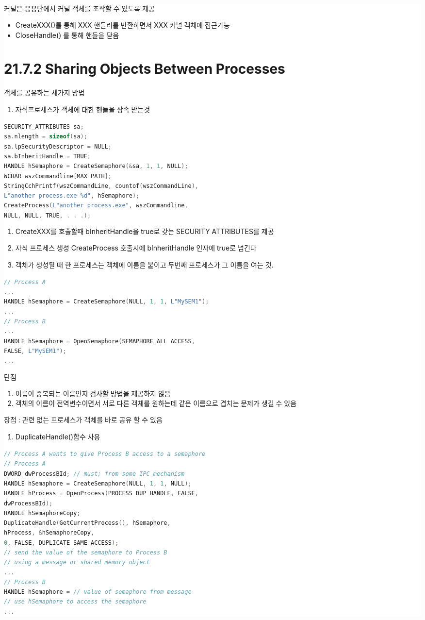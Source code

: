 커널은 응용단에서 커널 객체를 조작할 수 있도록 제공

- CreateXXX()를 통해 XXX 핸들러를 반환하면서 XXX 커널 객체에 접근가능
- CloseHandle() 를 통해 핸들을 닫음

# 21.7.2 Sharing Objects Between Processes

객체를 공유하는 세가지 방법

1. 자식프로세스가 객체에 대한 핸들을 상속 받는것

```cpp
SECURITY_ATTRIBUTES sa;
sa.nlength = sizeof(sa);
sa.lpSecurityDescriptor = NULL;
sa.bInheritHandle = TRUE;
HANDLE hSemaphore = CreateSemaphore(&sa, 1, 1, NULL);
WCHAR wszCommandline[MAX PATH];
StringCchPrintf(wszCommandLine, countof(wszCommandLine),
L"another process.exe %d", hSemaphore);
CreateProcess(L"another process.exe", wszCommandline,
NULL, NULL, TRUE, . . .);
```

1. CreateXXX를 호출할때 bInheritHandle을 true로 갖는 SECURITY ATTRIBUTES를 제공
2. 자식 프로세스 생성 CreateProcess 호출시에 bInheritHandle 인자에 true로 넘긴다

1. 객체가 생성될 때 한 프로세스는 객체에 이름을 붙이고 두번째 프로세스가 그 이름을 여는 것.

```cpp
// Process A
...
HANDLE hSemaphore = CreateSemaphore(NULL, 1, 1, L"MySEM1");
...
// Process B
...
HANDLE hSemaphore = OpenSemaphore(SEMAPHORE ALL ACCESS,
FALSE, L"MySEM1");
...
```

단점

1. 이름이 중복되는 이름인지 검사할 방법을 제공하지 않음
2. 객체의 이름이 전역변수이면서 서로 다른 객체를 원하는데 같은 이름으로 겹치는 문제가 생길 수 있음

장점 : 관련 없는 프로세스가 객체를 바로 공유 할 수 있음

1. DuplicateHandle()함수 사용

```cpp
// Process A wants to give Process B access to a semaphore
// Process A
DWORD dwProcessBId; // must; from some IPC mechanism
HANDLE hSemaphore = CreateSemaphore(NULL, 1, 1, NULL);
HANDLE hProcess = OpenProcess(PROCESS DUP HANDLE, FALSE,
dwProcessBId);
HANDLE hSemaphoreCopy;
DuplicateHandle(GetCurrentProcess(), hSemaphore,
hProcess, &hSemaphoreCopy,
0, FALSE, DUPLICATE SAME ACCESS);
// send the value of the semaphore to Process B
// using a message or shared memory object
...
// Process B
HANDLE hSemaphore = // value of semaphore from message
// use hSemaphore to access the semaphore
...
```